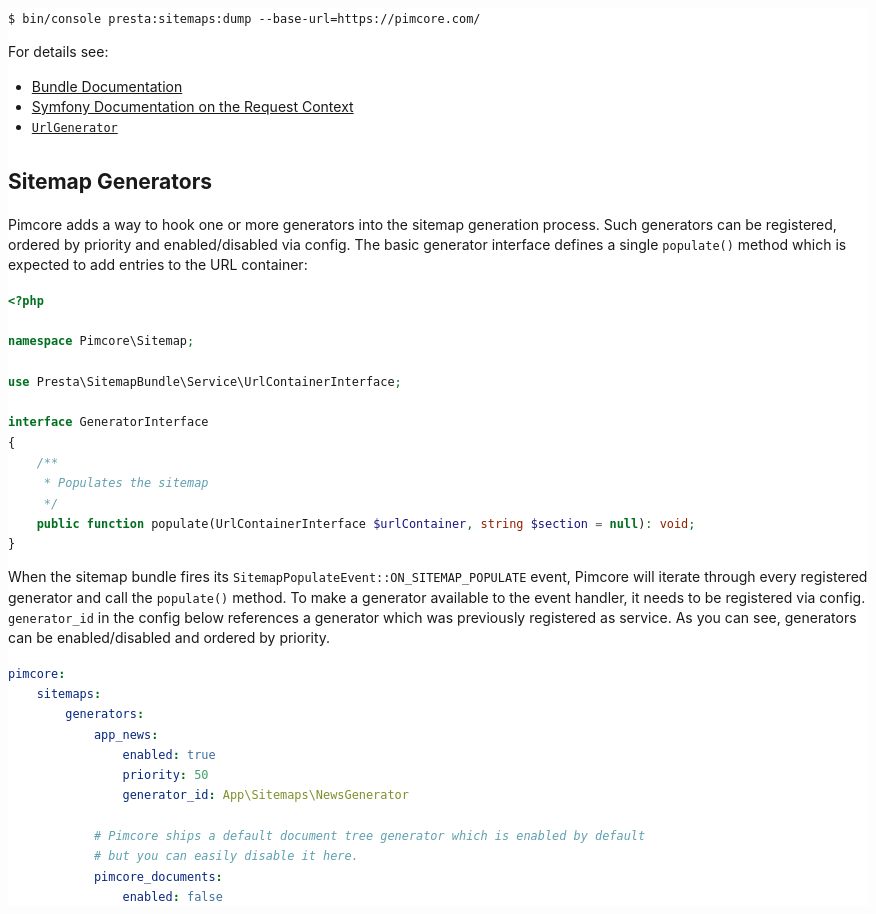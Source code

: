     $ bin/console presta:sitemaps:dump --base-url=https://pimcore.com/

For details see:

* [Bundle Documentation](https://github.com/prestaconcept/PrestaSitemapBundle/blob/3.x/doc/2-configuration.md#configuring-your-application-base-url)
* [Symfony Documentation on the Request Context](https://symfony.com/doc/current/routing.html#generating-urls-in-commands)
* [`UrlGenerator`](https://github.com/pimcore/pimcore/blob/11.x/lib/Sitemap/UrlGenerator.php)


## Sitemap Generators

Pimcore adds a way to hook one or more generators into the sitemap generation process. Such generators can be registered,
ordered by priority and enabled/disabled via config. The basic generator interface defines a single `populate()` method
which is expected to add entries to the URL container:

```php
<?php

namespace Pimcore\Sitemap;

use Presta\SitemapBundle\Service\UrlContainerInterface;

interface GeneratorInterface
{
    /**
     * Populates the sitemap
     */
    public function populate(UrlContainerInterface $urlContainer, string $section = null): void;
}
```

When the sitemap bundle fires its `SitemapPopulateEvent::ON_SITEMAP_POPULATE` event, Pimcore will iterate through every
registered generator and call the `populate()` method. To make a generator available to the event handler, it needs to be
registered via config. `generator_id` in the config below references a generator which was previously registered
as service. As you can see, generators can be enabled/disabled and ordered by priority.

```yaml
pimcore:
    sitemaps:
        generators:
            app_news:
                enabled: true
                priority: 50
                generator_id: App\Sitemaps\NewsGenerator

            # Pimcore ships a default document tree generator which is enabled by default
            # but you can easily disable it here.
            pimcore_documents:
                enabled: false
```
